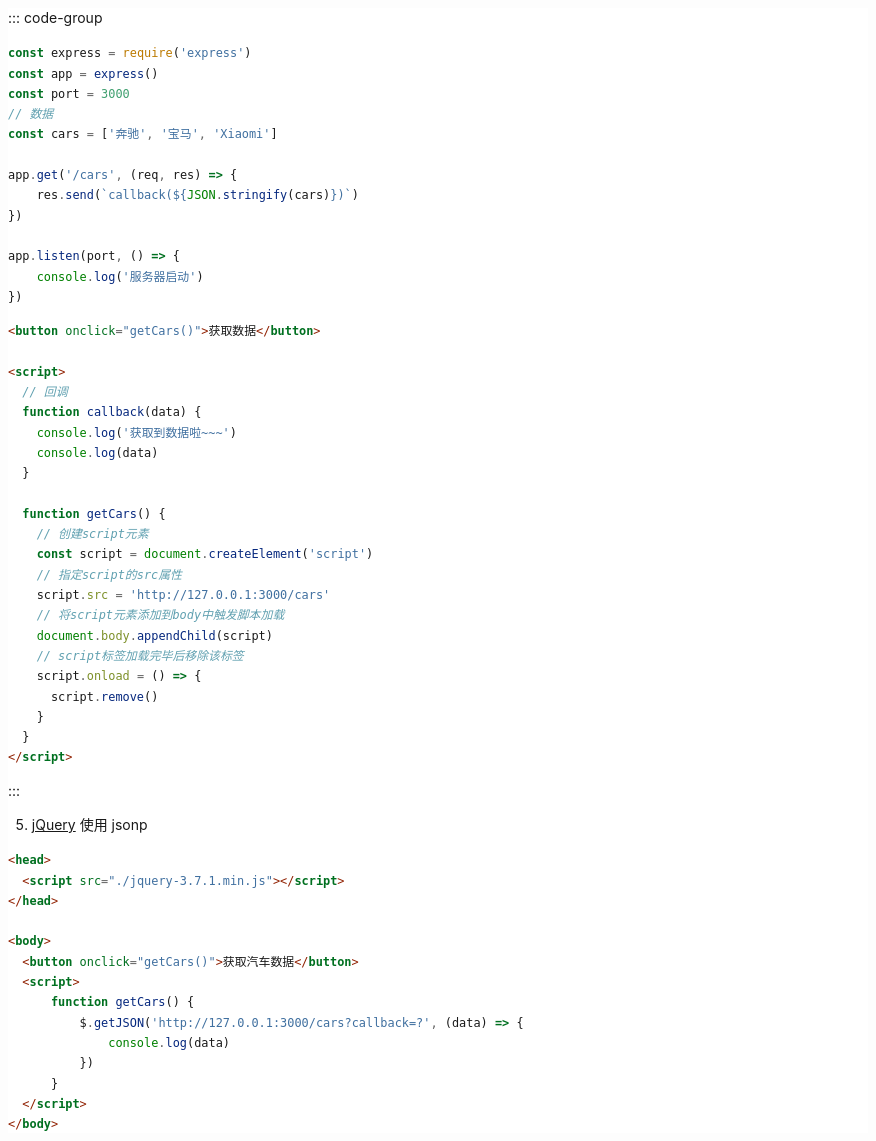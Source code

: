 ::: code-group

```js [server.js(服务器)]
const express = require('express')
const app = express()
const port = 3000
// 数据
const cars = ['奔驰', '宝马', 'Xiaomi']

app.get('/cars', (req, res) => {
    res.send(`callback(${JSON.stringify(cars)})`)
})

app.listen(port, () => {
    console.log('服务器启动')
})
```

```html [car.html(浏览器)]
<button onclick="getCars()">获取数据</button>

<script>
  // 回调
  function callback(data) {
    console.log('获取到数据啦~~~')
    console.log(data)
  }

  function getCars() {
    // 创建script元素
    const script = document.createElement('script')
    // 指定script的src属性
    script.src = 'http://127.0.0.1:3000/cars'
    // 将script元素添加到body中触发脚本加载
    document.body.appendChild(script)
    // script标签加载完毕后移除该标签
    script.onload = () => {
      script.remove()
    }
  }
</script>
```
:::

5. [jQuery](https://jquery.com/) 使用 jsonp

```html
<head>
  <script src="./jquery-3.7.1.min.js"></script>
</head>

<body>
  <button onclick="getCars()">获取汽车数据</button>
  <script>
      function getCars() {
          $.getJSON('http://127.0.0.1:3000/cars?callback=?', (data) => {
              console.log(data)
          })
      }
  </script>
</body>
```
